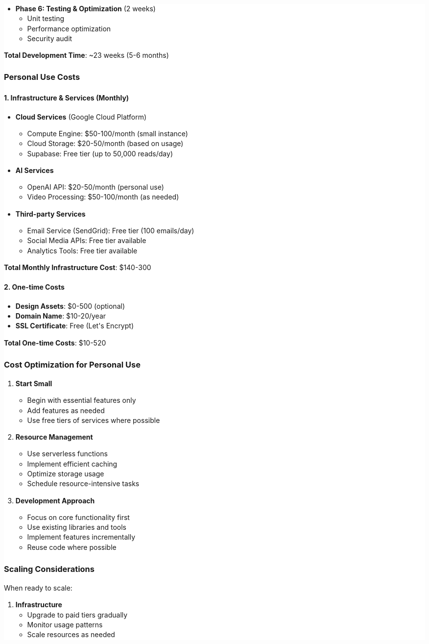 - **Phase 6: Testing & Optimization** (2 weeks)
  - Unit testing
  - Performance optimization
  - Security audit

**Total Development Time**: ~23 weeks (5-6 months)

### Personal Use Costs

#### 1. Infrastructure & Services (Monthly)
- **Cloud Services** (Google Cloud Platform)
  - Compute Engine: $50-100/month (small instance)
  - Cloud Storage: $20-50/month (based on usage)
  - Supabase: Free tier (up to 50,000 reads/day)

- **AI Services**
  - OpenAI API: $20-50/month (personal use)
  - Video Processing: $50-100/month (as needed)

- **Third-party Services**
  - Email Service (SendGrid): Free tier (100 emails/day)
  - Social Media APIs: Free tier available
  - Analytics Tools: Free tier available

**Total Monthly Infrastructure Cost**: $140-300

#### 2. One-time Costs
- **Design Assets**: $0-500 (optional)
- **Domain Name**: $10-20/year
- **SSL Certificate**: Free (Let's Encrypt)

**Total One-time Costs**: $10-520

### Cost Optimization for Personal Use
1. **Start Small**
   - Begin with essential features only
   - Add features as needed
   - Use free tiers of services where possible

2. **Resource Management**
   - Use serverless functions
   - Implement efficient caching
   - Optimize storage usage
   - Schedule resource-intensive tasks

3. **Development Approach**
   - Focus on core functionality first
   - Use existing libraries and tools
   - Implement features incrementally
   - Reuse code where possible

### Scaling Considerations
When ready to scale:
1. **Infrastructure**
   - Upgrade to paid tiers gradually
   - Monitor usage patterns
   - Scale resources as needed
